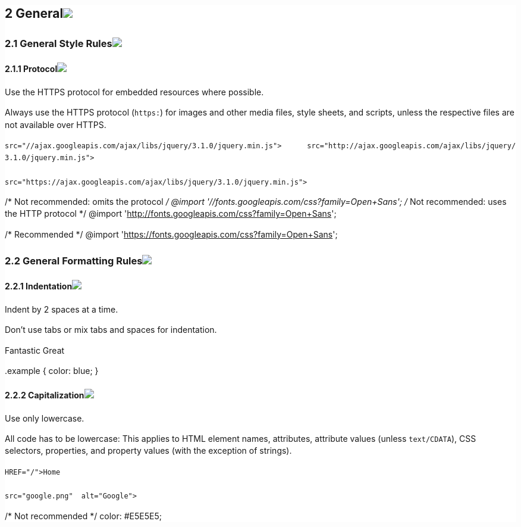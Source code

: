 ## 2 General[![](media/15299835376787/link.png)](https://google.github.io/styleguide/htmlcssguide.html#General)

### 2.1 General Style Rules[![](media/15299835376787/link.png)](https://google.github.io/styleguide/htmlcssguide.html#General_Style_Rules)

#### 2.1.1 Protocol[![](media/15299835376787/link.png)](https://google.github.io/styleguide/htmlcssguide.html#Protocol)

Use the HTTPS protocol for embedded resources where possible.

Always use the HTTPS protocol (`https:`) for images and other media files, style sheets, and scripts, unless the respective files are not available over HTTPS.

    src="//ajax.googleapis.com/ajax/libs/jquery/3.1.0/jquery.min.js">      src="http://ajax.googleapis.com/ajax/libs/jquery/3.1.0/jquery.min.js">

    src="https://ajax.googleapis.com/ajax/libs/jquery/3.1.0/jquery.min.js">

/* Not recommended: omits the protocol */  @import  '//fonts.googleapis.com/css?family=Open+Sans';  /* Not recommended: uses the HTTP protocol */  @import  'http://fonts.googleapis.com/css?family=Open+Sans';

/* Recommended */  @import  'https://fonts.googleapis.com/css?family=Open+Sans';

### 2.2 General Formatting Rules[![](media/15299835376787/link.png)](https://google.github.io/styleguide/htmlcssguide.html#General_Formatting_Rules)

#### 2.2.1 Indentation[![](media/15299835376787/link.png)](https://google.github.io/styleguide/htmlcssguide.html#Indentation)

Indent by 2 spaces at a time.

Don’t use tabs or mix tabs and spaces for indentation.

  Fantastic Great 

.example { color: blue;  }

#### 2.2.2 Capitalization[![](media/15299835376787/link.png)](https://google.github.io/styleguide/htmlcssguide.html#Capitalization)

Use only lowercase.

All code has to be lowercase: This applies to HTML element names, attributes, attribute values (unless `text/CDATA`), CSS selectors, properties, and property values (with the exception of strings).

    HREF="/">Home

    src="google.png"  alt="Google">

/* Not recommended */ color:  #E5E5E5;
